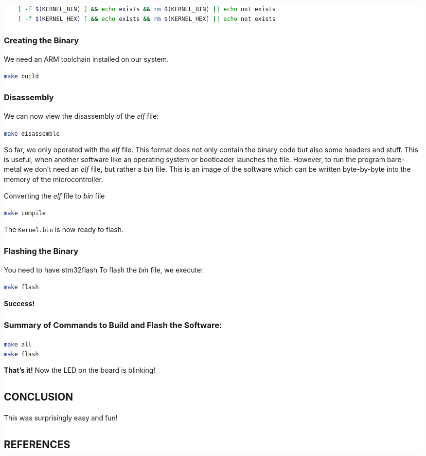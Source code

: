 ```bash
    [ -f $(KERNEL_BIN) ] && echo exists && rm $(KERNEL_BIN) || echo not exists
    [ -f $(KERNEL_HEX) ] && echo exists && rm $(KERNEL_HEX) || echo not exists
```

### Creating the Binary

We need an ARM toolchain installed on our system.

```bash
make build
```

### Disassembly

We can now view the disassembly of the _elf_ file:

```bash
make disassemble
```

So far, we only operated with the _elf_ file. This format does not only contain the binary code but also some headers and stuff. This is useful, when another software like an operating system or bootloader launches the file. However, to run the program bare-metal we don’t need an _elf_ file, but rather a _bin_ file. This is an image of the software which can be written byte-by-byte into the memory of the microcontroller.

Converting the _elf_ file to _bin_ file

```bash
make compile
```

The `Kernel.bin` is now ready to flash.

### Flashing the Binary

You need to have stm32flash To flash the _bin_ file, we execute:

```bash
make flash
```

**Success!**

### Summary of Commands to Build and Flash the Software:

```bash
make all
make flash
```

**That’s it!** Now the LED on the board is blinking!

## CONCLUSION

This was surprisingly easy and fun!

## REFERENCES
